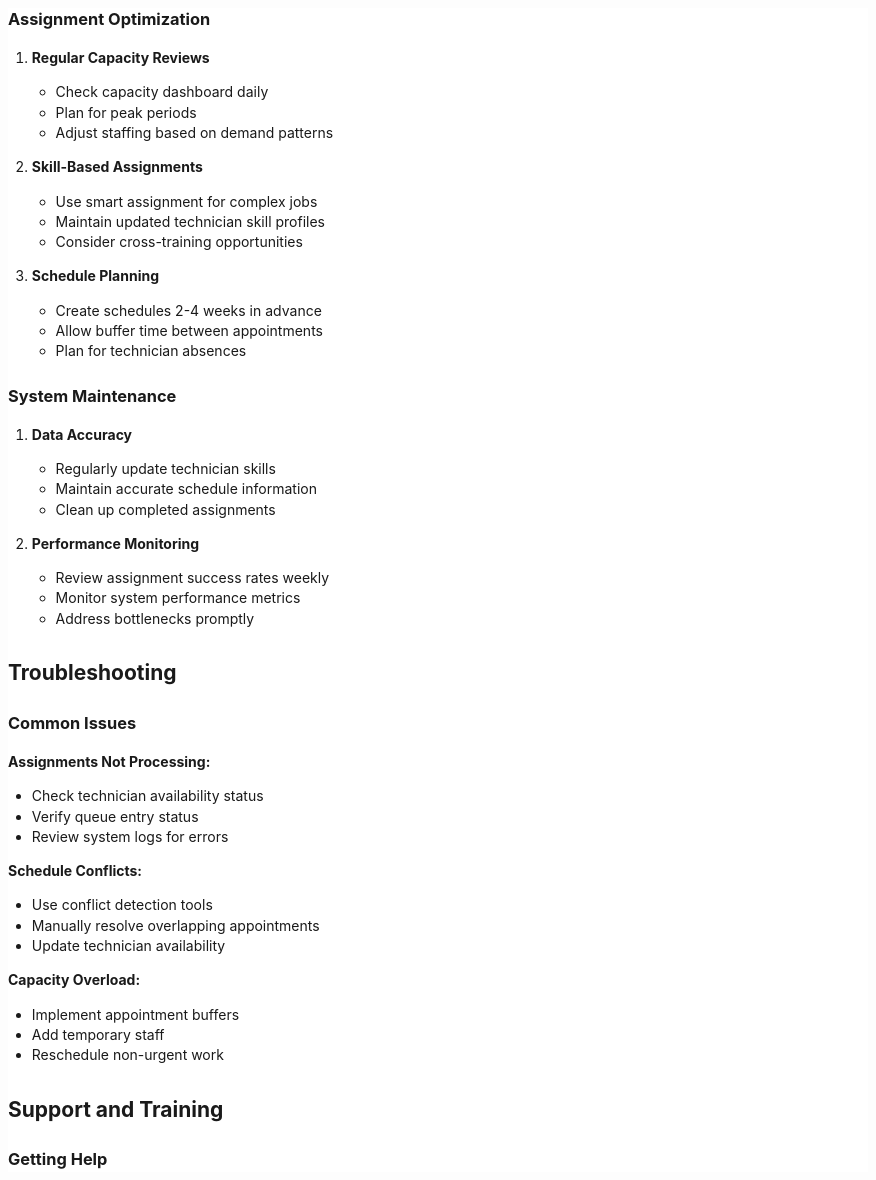### Assignment Optimization

1. **Regular Capacity Reviews**
   - Check capacity dashboard daily
   - Plan for peak periods
   - Adjust staffing based on demand patterns

2. **Skill-Based Assignments**
   - Use smart assignment for complex jobs
   - Maintain updated technician skill profiles
   - Consider cross-training opportunities

3. **Schedule Planning**
   - Create schedules 2-4 weeks in advance
   - Allow buffer time between appointments
   - Plan for technician absences

### System Maintenance

1. **Data Accuracy**
   - Regularly update technician skills
   - Maintain accurate schedule information
   - Clean up completed assignments

2. **Performance Monitoring**
   - Review assignment success rates weekly
   - Monitor system performance metrics
   - Address bottlenecks promptly

## Troubleshooting

### Common Issues

**Assignments Not Processing:**
- Check technician availability status
- Verify queue entry status
- Review system logs for errors

**Schedule Conflicts:**
- Use conflict detection tools
- Manually resolve overlapping appointments
- Update technician availability

**Capacity Overload:**
- Implement appointment buffers
- Add temporary staff
- Reschedule non-urgent work

## Support and Training

### Getting Help
